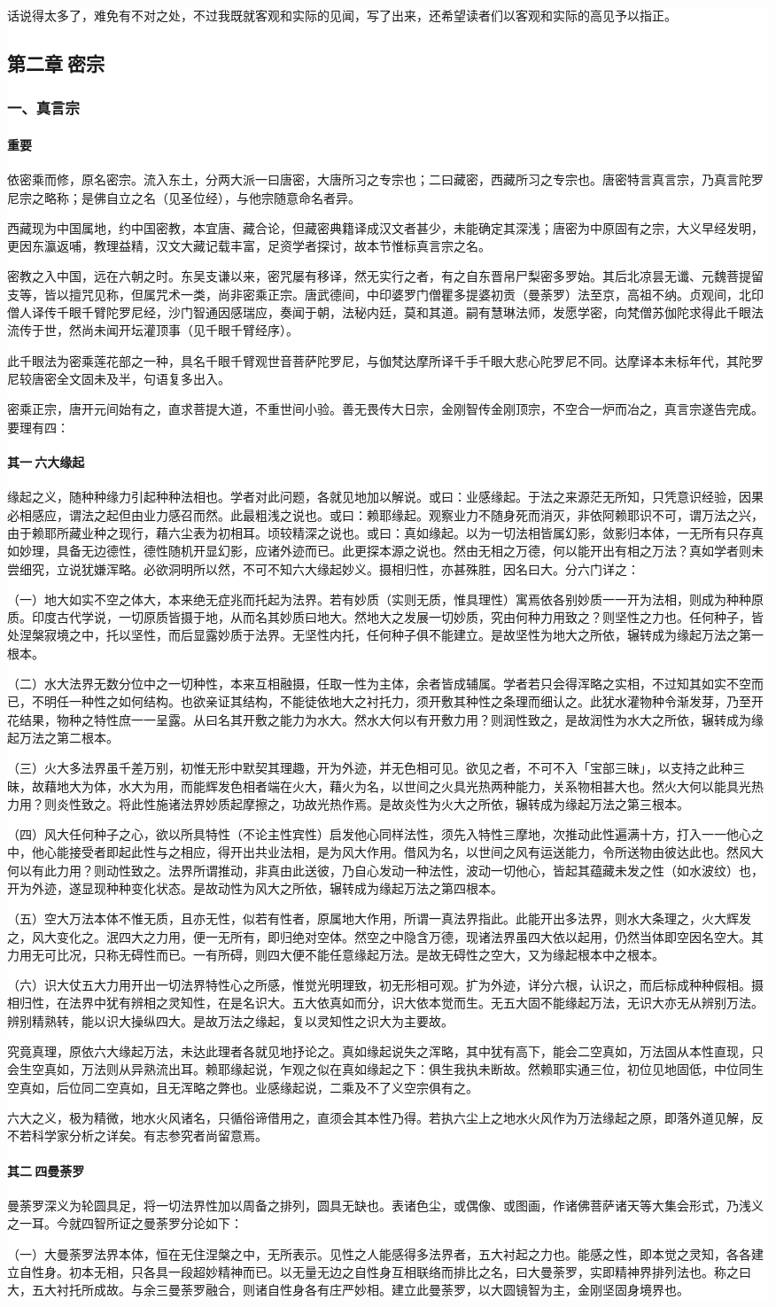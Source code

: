 话说得太多了，难免有不对之处，不过我既就客观和实际的见闻，写了出来，还希望读者们以客观和实际的高见予以指正。

## 第二章 密宗

### 一、真言宗

#### 重要

依密乘而修，原名密宗。流入东土，分两大派一曰唐密，大唐所习之专宗也；二曰藏密，西藏所习之专宗也。唐密特言真言宗，乃真言陀罗尼宗之略称；是佛自立之名（见圣位经），与他宗随意命名者异。

西藏现为中国属地，约中国密教，本宜唐、藏合论，但藏密典籍译成汉文者甚少，未能确定其深浅；唐密为中原固有之宗，大义早经发明，更因东瀛返哺，教理益精，汉文大藏记载丰富，足资学者探讨，故本节惟标真言宗之名。

密教之入中国，远在六朝之时。东吴支谦以来，密咒屡有移译，然无实行之者，有之自东晋帛尸梨密多罗始。其后北凉昙无谶、元魏菩提留支等，皆以擅咒见称，但属咒术一类，尚非密乘正宗。唐武德间，中印婆罗门僧瞿多提婆初贡（曼荼罗）法至京，高祖不纳。贞观间，北印僧人译传千眼千臂陀罗尼经，沙门智通因感瑞应，奏闻于朝，法秘内廷，莫和其道。嗣有慧琳法师，发愿学密，向梵僧苏伽陀求得此千眼法流传于世，然尚未闻开坛灌顶事（见千眼千臂经序）。

此千眼法为密乘莲花部之一种，具名千眼千臂观世音菩萨陀罗尼，与伽梵达摩所译千手千眼大悲心陀罗尼不同。达摩译本未标年代，其陀罗尼较唐密全文固未及半，句语复多出入。

密乘正宗，唐开元间始有之，直求菩提大道，不重世间小验。善无畏传大日宗，金刚智传金刚顶宗，不空合一炉而冶之，真言宗遂告完成。要理有四：

#### 其一 六大缘起

缘起之义，随种种缘力引起种种法相也。学者对此问题，各就见地加以解说。或曰：业感缘起。于法之来源茫无所知，只凭意识经验，因果必相感应，谓法之起但由业力感召而然。此最粗浅之说也。或曰：赖耶缘起。观察业力不随身死而消灭，非依阿赖耶识不可，谓万法之兴，由于赖耶所藏业种之现行，藉六尘表为初相耳。顷较精深之说也。或曰：真如缘起。以为一切法相皆属幻影，敛影归本体，一无所有只存真如妙理，具备无边德性，德性随机开显幻影，应诸外迹而已。此更探本源之说也。然由无相之万德，何以能开出有相之万法？真如学者则未尝细究，立说犹嫌浑略。必欲洞明所以然，不可不知六大缘起妙义。摄相归性，亦甚殊胜，因名曰大。分六门详之：

（一）地大如实不空之体大，本来绝无症兆而托起为法界。若有妙质（实则无质，惟具理性）寓焉依各别妙质一一开为法相，则成为种种原质。印度古代学说，一切原质皆摄于地，从而名其妙质曰地大。然地大之发展一切妙质，究由何种力用致之？则坚性之力也。任何种子，皆处涅槃寂境之中，托以坚性，而后显露妙质于法界。无坚性内托，任何种子俱不能建立。是故坚性为地大之所依，辗转成为缘起万法之第一根本。

（二）水大法界无数分位中之一切种性，本来互相融摄，任取一性为主体，余者皆成辅属。学者若只会得浑略之实相，不过知其如实不空而已，不明任一种性之如何结构。也欲亲证其结构，不能徒依地大之衬托力，须开敷其种性之条理而细认之。此犹水灌物种令渐发芽，乃至开花结果，物种之特性庶一一呈露。从曰名其开敷之能力为水大。然水大何以有开敷力用？则润性致之，是故润性为水大之所依，辗转成为缘起万法之第二根本。

（三）火大多法界虽千差万别，初惟无形中默契其理趣，开为外迹，并无色相可见。欲见之者，不可不入「宝部三昧」，以支持之此种三昧，故藉地大为体，水大为用，而能辉发色相者端在火大，藉火为名，以世间之火具光热两种能力，关系物相甚大也。然火大何以能具光热力用？则炎性致之。将此性施诸法界妙质起摩擦之，功故光热作焉。是故炎性为火大之所依，辗转成为缘起万法之第三根本。

（四）风大任何种子之心，欲以所具特性（不论主性宾性）启发他心同样法性，须先入特性三摩地，次推动此性遍满十方，打入一一他心之中，他心能接受者即起此性与之相应，得开出共业法相，是为风大作用。借风为名，以世间之风有运送能力，令所送物由彼达此也。然风大何以有此力用？则动性致之。法界所谓推动，非真由此送彼，乃自心发动一种法性，波动一切他心，皆起其蕴藏未发之性（如水波纹）也，开为外迹，遂显现种种变化状态。是故动性为风大之所依，辗转成为缘起万法之第四根本。

（五）空大万法本体不惟无质，且亦无性，似若有性者，原属地大作用，所谓一真法界指此。此能开出多法界，则水大条理之，火大辉发之，风大变化之。泯四大之力用，便一无所有，即归绝对空体。然空之中隐含万德，现诸法界虽四大依以起用，仍然当体即空因名空大。其力用无可比况，只称无碍性而已。一有所碍，则四大便不能任意缘起万法。是故无碍性之空大，又为缘起根本中之根本。

（六）识大仗五大力用开出一切法界特性心之所感，惟觉光明理致，初无形相可观。扩为外迹，详分六根，认识之，而后标成种种假相。摄相归性，在法界中犹有辨相之灵知性，在是名识大。五大依真如而分，识大依本觉而生。无五大固不能缘起万法，无识大亦无从辨别万法。辨别精熟转，能以识大操纵四大。是故万法之缘起，复以灵知性之识大为主要故。

究竟真理，原依六大缘起万法，未达此理者各就见地抒论之。真如缘起说失之浑略，其中犹有高下，能会二空真如，万法固从本性直现，只会生空真如，万法则从异熟流出耳。赖耶缘起说，乍观之似在真如缘起之下：俱生我执未断故。然赖耶实通三位，初位见地固低，中位同生空真如，后位同二空真如，且无浑略之弊也。业感缘起说，二乘及不了义空宗俱有之。

六大之义，极为精微，地水火风诸名，只循俗谛借用之，直须会其本性乃得。若执六尘上之地水火风作为万法缘起之原，即落外道见解，反不若科学家分析之详矣。有志参究者尚留意焉。

#### 其二 四曼荼罗

曼荼罗深义为轮圆具足，将一切法界性加以周备之排列，圆具无缺也。表诸色尘，或偶像、或图画，作诸佛菩萨诸天等大集会形式，乃浅义之一耳。今就四智所证之曼荼罗分论如下：

（一）大曼荼罗法界本体，恒在无住涅槃之中，无所表示。见性之人能感得多法界者，五大衬起之力也。能感之性，即本觉之灵知，各各建立自性身。初本无相，只各具一段超妙精神而已。以无量无边之自性身互相联络而排比之名，曰大曼荼罗，实即精神界排列法也。称之曰大，五大衬托所成故。与余三曼荼罗融合，则诸自性身各有庄严妙相。建立此曼荼罗，以大圆镜智为主，金刚坚固身境界也。
